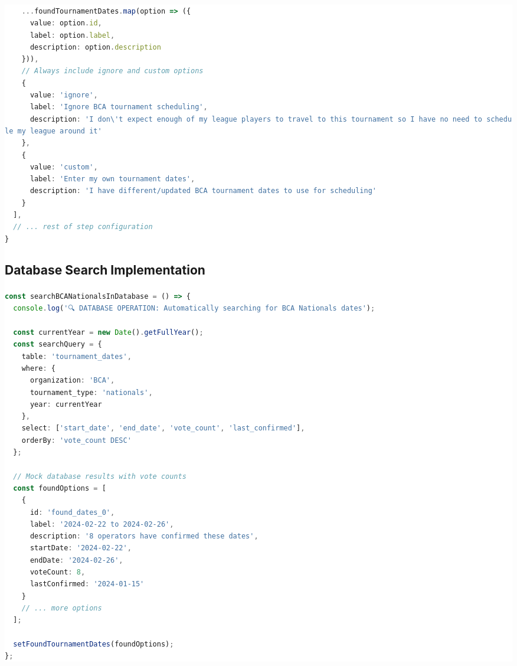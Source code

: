 ```typescript
    ...foundTournamentDates.map(option => ({
      value: option.id,
      label: option.label,
      description: option.description
    })),
    // Always include ignore and custom options
    {
      value: 'ignore',
      label: 'Ignore BCA tournament scheduling',
      description: 'I don\'t expect enough of my league players to travel to this tournament so I have no need to schedule my league around it'
    },
    {
      value: 'custom',
      label: 'Enter my own tournament dates',
      description: 'I have different/updated BCA tournament dates to use for scheduling'
    }
  ],
  // ... rest of step configuration
}
```

## Database Search Implementation

```typescript
const searchBCANationalsInDatabase = () => {
  console.log('🔍 DATABASE OPERATION: Automatically searching for BCA Nationals dates');

  const currentYear = new Date().getFullYear();
  const searchQuery = {
    table: 'tournament_dates',
    where: {
      organization: 'BCA',
      tournament_type: 'nationals',
      year: currentYear
    },
    select: ['start_date', 'end_date', 'vote_count', 'last_confirmed'],
    orderBy: 'vote_count DESC'
  };

  // Mock database results with vote counts
  const foundOptions = [
    {
      id: 'found_dates_0',
      label: '2024-02-22 to 2024-02-26',
      description: '8 operators have confirmed these dates',
      startDate: '2024-02-22',
      endDate: '2024-02-26',
      voteCount: 8,
      lastConfirmed: '2024-01-15'
    }
    // ... more options
  ];

  setFoundTournamentDates(foundOptions);
};
```
